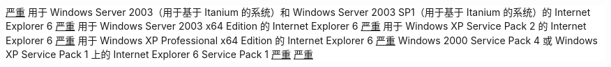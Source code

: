 <td style="border:1px solid black;"><a href="http://www.microsoft.com/downloads/details.aspx?displaylang=zh-cn&amp;familyid=cce7c875-c9a4-4c3d-a37b-946ee5e781e7">严重</a></td>
<td style="border:1px solid black;"></td>
<td style="border:1px solid black;"></td>
<td style="border:1px solid black;"></td>
<td style="border:1px solid black;"></td>
<td style="border:1px solid black;"></td>
</tr>  
<tr class="even">
<td style="border:1px solid black;">用于 Windows Server 2003（用于基于 Itanium 的系统）和 Windows Server 2003 SP1（用于基于 Itanium 的系统）的 Internet Explorer 6</td>
<td style="border:1px solid black;"><a href="http://www.microsoft.com/downloads/details.aspx?familyid=c8e4cfb6-1350-4aae-b681-ee2ecab41118">严重</a></td>
<td style="border:1px solid black;"></td>
<td style="border:1px solid black;"></td>
<td style="border:1px solid black;"></td>
<td style="border:1px solid black;"></td>
<td style="border:1px solid black;"></td>
</tr>  
<tr class="odd">
<td style="border:1px solid black;">用于 Windows Server 2003 x64 Edition 的 Internet Explorer 6</td>
<td style="border:1px solid black;"><a href="http://www.microsoft.com/downloads/details.aspx?familyid=1c7d5c6d-ddcf-485d-a1e3-60e55334fd74">严重</a></td>
<td style="border:1px solid black;"></td>
<td style="border:1px solid black;"></td>
<td style="border:1px solid black;"></td>
<td style="border:1px solid black;"></td>
<td style="border:1px solid black;"></td>
</tr>  
<tr class="even">
<td style="border:1px solid black;">用于 Windows XP Service Pack 2 的 Internet Explorer 6</td>
<td style="border:1px solid black;"><a href="http://www.microsoft.com/downloads/details.aspx?displaylang=zh-cn&amp;familyid=85cabe87-c4a0-4f80-bd1c-210e23fd8d81">严重</a></td>
<td style="border:1px solid black;"></td>
<td style="border:1px solid black;"></td>
<td style="border:1px solid black;"></td>
<td style="border:1px solid black;"></td>
<td style="border:1px solid black;"></td>
</tr>  
<tr class="odd">
<td style="border:1px solid black;">用于 Windows XP Professional x64 Edition 的 Internet Explorer 6</td>
<td style="border:1px solid black;"><a href="http://www.microsoft.com/downloads/details.aspx?familyid=f91791ac-8185-4346-aa66-89f74d4b5ea7">严重</a></td>
<td style="border:1px solid black;"></td>
<td style="border:1px solid black;"></td>
<td style="border:1px solid black;"></td>
<td style="border:1px solid black;"></td>
<td style="border:1px solid black;"></td>
</tr>  
<tr class="even">
<td style="border:1px solid black;">Windows 2000 Service Pack 4 或 Windows XP Service Pack 1 上的 Internet Explorer 6 Service Pack 1</td>
<td style="border:1px solid black;"><a href="http://www.microsoft.com/downloads/details.aspx?displaylang=zh-cn&amp;familyid=0eb17a41-fb43-413b-a5cc-41e1f3dede4f">严重</a></td>
<td style="border:1px solid black;"><a href="http://www.microsoft.com/downloads/details.aspx?displaylang=zh-cn&amp;familyid=f6328f82-457e-44cb-95fb-2db0e8c9ee3c">严重</a></td>
<td style="border:1px solid black;"></td>
<td style="border:1px solid black;"></td>
<td style="border:1px solid black;"></td>
<td style="border:1px solid black;"></td>
</tr>  
<tr class="odd">
